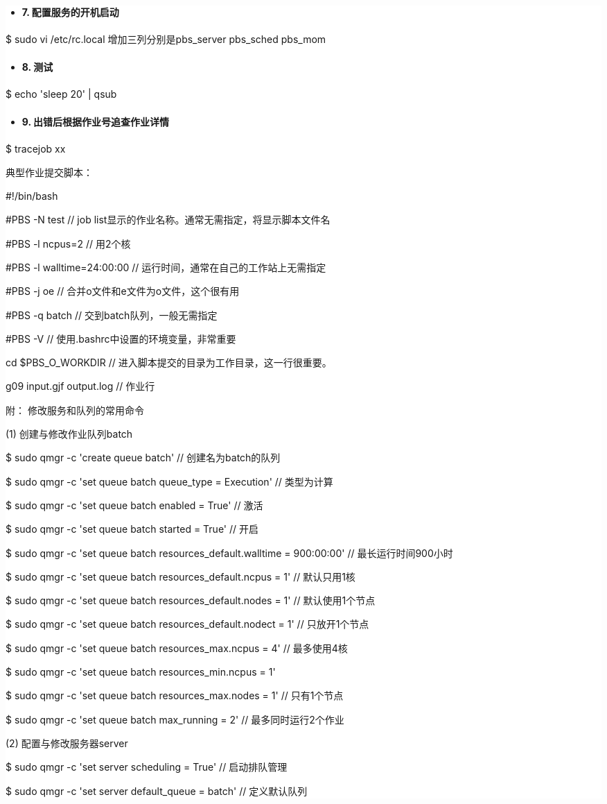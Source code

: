 - #### 7. 配置服务的开机启动<br/>
\$ sudo vi /etc/rc.local 增加三列分别是pbs_server pbs_sched pbs_mom

- #### 8. 测试<br/>
\$ echo 'sleep 20' | qsub

- #### 9. 出错后根据作业号追查作业详情<br/>
\$ tracejob xx

典型作业提交脚本：

\#!/bin/bash

\#PBS -N test                 // job list显示的作业名称。通常无需指定，将显示脚本文件名

\#PBS -l ncpus=2           // 用2个核

\#PBS -l walltime=24:00:00  // 运行时间，通常在自己的工作站上无需指定

\#PBS -j oe                    // 合并o文件和e文件为o文件，这个很有用

\#PBS -q batch             // 交到batch队列，一般无需指定

\#PBS -V                    // 使用.bashrc中设置的环境变量，非常重要

cd $PBS_O_WORKDIR     // 进入脚本提交的目录为工作目录，这一行很重要。

g09  input.gjf output.log      // 作业行


附： 修改服务和队列的常用命令

(1) 创建与修改作业队列batch

\$ sudo qmgr -c 'create queue batch'  // 创建名为batch的队列

\$ sudo qmgr -c 'set queue batch queue_type = Execution'  // 类型为计算

\$ sudo qmgr -c 'set queue batch enabled = True'  // 激活

\$ sudo qmgr -c 'set queue batch started = True'  // 开启

\$ sudo qmgr -c 'set queue batch resources_default.walltime = 900:00:00'  // 最长运行时间900小时

\$ sudo qmgr -c 'set queue batch resources_default.ncpus = 1'  // 默认只用1核

\$ sudo qmgr -c 'set queue batch resources_default.nodes = 1'  // 默认使用1个节点

\$ sudo qmgr -c 'set queue batch resources_default.nodect = 1'  // 只放开1个节点

\$ sudo qmgr -c 'set queue batch resources_max.ncpus = 4'  // 最多使用4核

\$ sudo qmgr -c 'set queue batch resources_min.ncpus = 1'

\$ sudo qmgr -c 'set queue batch resources_max.nodes = 1'  // 只有1个节点

\$ sudo qmgr -c 'set queue batch max_running = 2'  // 最多同时运行2个作业


(2) 配置与修改服务器server

\$ sudo qmgr -c 'set server scheduling = True'  //  启动排队管理

\$ sudo qmgr -c 'set server default_queue = batch'  //  定义默认队列
